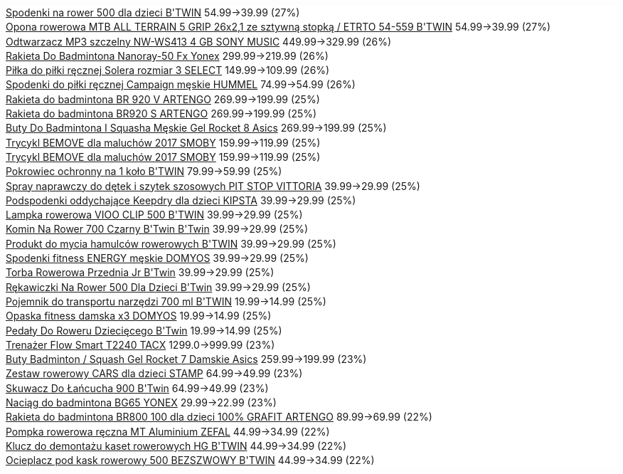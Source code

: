 [Spodenki na rower 500 dla dzieci B'TWIN](http://www.decathlon.pl/spodenki-na-rower-500-jr-id_8354141.html) 54.99->39.99 (27%)  
[Opona rowerowa MTB ALL TERRAIN 5 GRIP 26x2,1 ze sztywną stopką / ETRTO 54-559 B'TWIN](http://www.decathlon.pl/opona-all-terrain5-grip-26x21-id_8362649.html) 54.99->39.99 (27%)  
[Odtwarzacz MP3 szczelny NW-WS413 4 GB SONY MUSIC](http://www.decathlon.pl/mp3-szczelne-nw-ws413-4-gb-id_8374148.html) 449.99->329.99 (26%)  
[Rakieta Do Badmintona Nanoray-50 Fx Yonex](http://www.decathlon.pl/rakieta-nanoray-50-fx-id_8380364.html) 299.99->219.99 (26%)  
[Piłka do piłki ręcznej Solera rozmiar 3 SELECT](http://www.decathlon.pl/pika-solera-rozmiar-3-id_8365093.html) 149.99->109.99 (26%)  
[Spodenki do piłki ręcznej Campaign męskie HUMMEL](http://www.decathlon.pl/spodenki-campaign-id_8396231.html) 74.99->54.99 (26%)  
[Rakieta do badmintona BR 920 V ARTENGO](http://www.decathlon.pl/rakieta-br920-v-niebieska-id_8371915.html) 269.99->199.99 (25%)  
[Rakieta do badmintona BR920 S  ARTENGO](http://www.decathlon.pl/rakieta-br920-s-szara-id_8371975.html) 269.99->199.99 (25%)  
[Buty Do Badmintona I Squasha Męskie Gel Rocket 8 Asics](http://www.decathlon.pl/buty-gel-rocket-8-niebieskie-id_8395467.html) 269.99->199.99 (25%)  
[Trycykl BEMOVE dla maluchów 2017 SMOBY](http://www.decathlon.pl/trycykl-bmove-boy-2017-id_8384791.html) 159.99->119.99 (25%)  
[Trycykl BEMOVE dla maluchów 2017 SMOBY](http://www.decathlon.pl/trycykl-bmove-girl-2017-id_8384792.html) 159.99->119.99 (25%)  
[Pokrowiec ochronny na 1 koło B'TWIN](http://www.decathlon.pl/pokrowiec-ochronny-na-1-koo-id_8385187.html) 79.99->59.99 (25%)  
[Spray naprawczy do dętek i szytek szosowych PIT STOP VITTORIA](http://www.decathlon.pl/spray-naprawczy-pit-stop-id_8038061.html) 39.99->29.99 (25%)  
[Podspodenki oddychające Keepdry dla dzieci KIPSTA](http://www.decathlon.pl/bokserki-sportowe-dla-dzieci-keepdry-id_8311137.html) 39.99->29.99 (25%)  
[Lampka rowerowa VIOO CLIP 500 B'TWIN](http://www.decathlon.pl/lampka-vioo-clip-500-roowa-id_8315427.html) 39.99->29.99 (25%)  
[Komin Na Rower 700 Czarny B'Twin B'Twin](http://www.decathlon.pl/komin-na-rower-700--id_8315772.html) 39.99->29.99 (25%)  
[Produkt do mycia hamulców rowerowych B'TWIN](http://www.decathlon.pl/produkt-do-mycia-hamulcow--id_8348136.html) 39.99->29.99 (25%)  
[Spodenki fitness ENERGY męskie DOMYOS](http://www.decathlon.pl/spodenki-energy-do-fitnessu-id_8379517.html) 39.99->29.99 (25%)  
[Torba Rowerowa Przednia Jr B'Twin](http://www.decathlon.pl/torba-rowerowa-przednia-jr-id_8380516.html) 39.99->29.99 (25%)  
[Rękawiczki Na Rower 500 Dla Dzieci B'Twin](http://www.decathlon.pl/rkawiczki-na-rower-500-jr-id_8380517.html) 39.99->29.99 (25%)  
[Pojemnik do transportu narzędzi 700 ml B'TWIN](http://www.decathlon.pl/pojemnik-na-narzdzia-700-ml-id_8324324.html) 19.99->14.99 (25%)  
[Opaska fitness damska x3 DOMYOS](http://www.decathlon.pl/opaska-fitness-damska-x3-id_8379568.html) 19.99->14.99 (25%)  
[Pedały Do Roweru Dziecięcego B'Twin](http://www.decathlon.pl/peday-do-roweru-dziecicego-id_8381215.html) 19.99->14.99 (25%)  
[Trenażer Flow Smart T2240 TACX](http://www.decathlon.pl/trenaer-flow-smart-t2240-id_8345488.html) 1299.0->999.99 (23%)  
[Buty Badminton / Squash Gel Rocket 7 Damskie Asics](http://www.decathlon.pl/buty-gel-rocket-7-koralowe-id_8366587.html) 259.99->199.99 (23%)  
[Zestaw rowerowy CARS dla dzieci STAMP](http://www.decathlon.pl/zestaw-rowerowy-cars-jr-id_8244054.html) 64.99->49.99 (23%)  
[Skuwacz Do Łańcucha 900 B'Twin](http://www.decathlon.pl/skuwacz-do-acucha-900-id_8351521.html) 64.99->49.99 (23%)  
[Naciąg do badmintona BG65 YONEX](http://www.decathlon.pl/nacig-bg65-czarny-id_8281713.html) 29.99->22.99 (23%)  
[Rakieta do badmintona BR800 100 dla dzieci 100% GRAFIT ARTENGO](http://www.decathlon.pl/rakieta-br800-jr-100-grafit-id_8371978.html) 89.99->69.99 (22%)  
[Pompka rowerowa ręczna MT Aluminium ZEFAL](http://www.decathlon.pl/pompka-rowerowa-mtb-aluminiowa--id_8203288.html) 44.99->34.99 (22%)  
[Klucz do demontażu kaset rowerowych HG B'TWIN](http://www.decathlon.pl/klucz-do-demontau-kaset-hg-id_8351088.html) 44.99->34.99 (22%)  
[Ocieplacz pod kask rowerowy 500 BEZSZWOWY B'TWIN](http://www.decathlon.pl/ocieplacz-pod-kask-500-b-szwow-id_8369423.html) 44.99->34.99 (22%)  